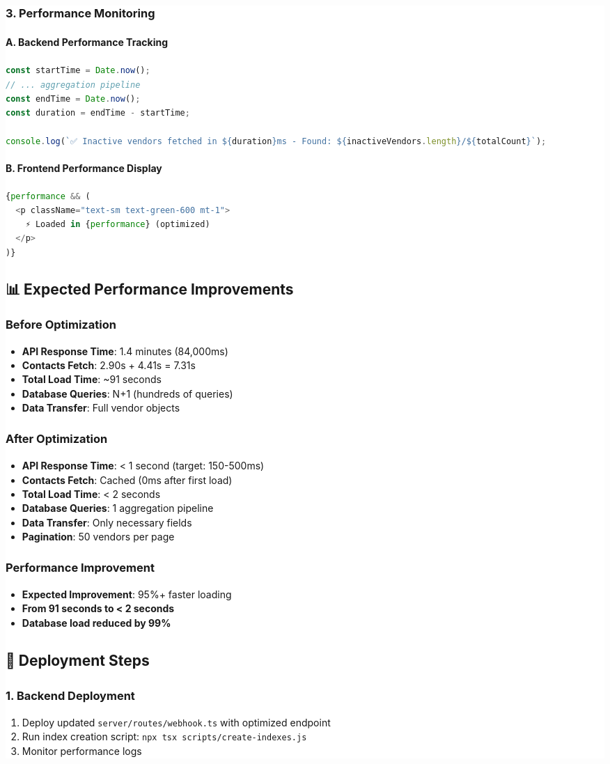 ### 3. Performance Monitoring

#### A. Backend Performance Tracking
```javascript
const startTime = Date.now();
// ... aggregation pipeline
const endTime = Date.now();
const duration = endTime - startTime;

console.log(`✅ Inactive vendors fetched in ${duration}ms - Found: ${inactiveVendors.length}/${totalCount}`);
```

#### B. Frontend Performance Display
```typescript
{performance && (
  <p className="text-sm text-green-600 mt-1">
    ⚡ Loaded in {performance} (optimized)
  </p>
)}
```

## 📊 Expected Performance Improvements

### Before Optimization
- **API Response Time**: 1.4 minutes (84,000ms)
- **Contacts Fetch**: 2.90s + 4.41s = 7.31s
- **Total Load Time**: ~91 seconds
- **Database Queries**: N+1 (hundreds of queries)
- **Data Transfer**: Full vendor objects

### After Optimization
- **API Response Time**: < 1 second (target: 150-500ms)
- **Contacts Fetch**: Cached (0ms after first load)
- **Total Load Time**: < 2 seconds
- **Database Queries**: 1 aggregation pipeline
- **Data Transfer**: Only necessary fields
- **Pagination**: 50 vendors per page

### Performance Improvement
- **Expected Improvement**: 95%+ faster loading
- **From 91 seconds to < 2 seconds**
- **Database load reduced by 99%**

## 🚀 Deployment Steps

### 1. Backend Deployment
1. Deploy updated `server/routes/webhook.ts` with optimized endpoint
2. Run index creation script: `npx tsx scripts/create-indexes.js`
3. Monitor performance logs
